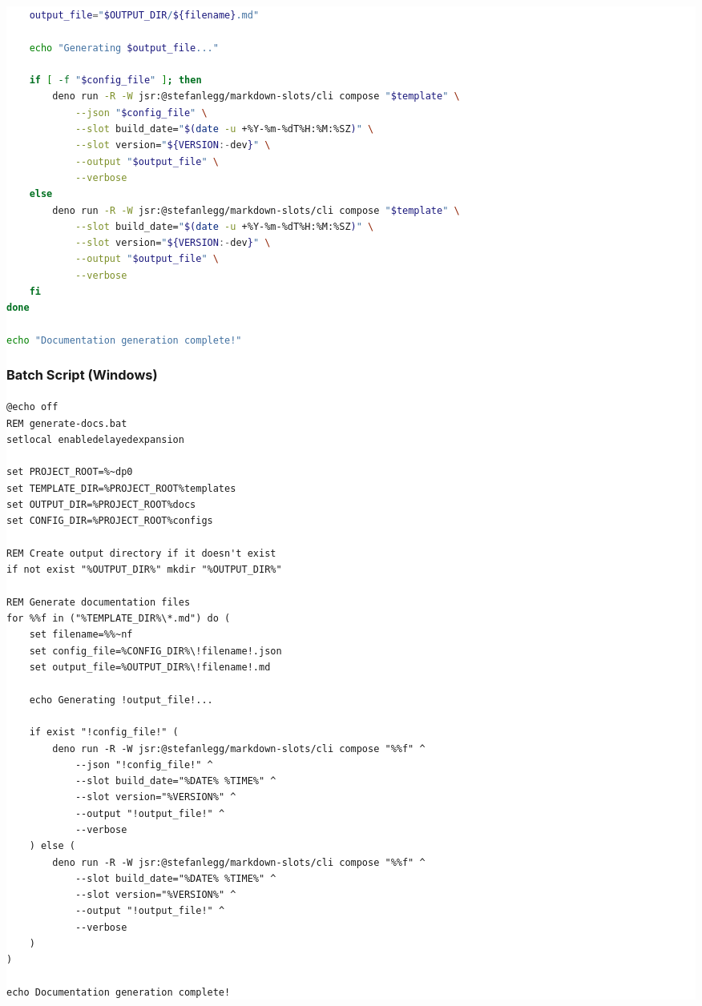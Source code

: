 ```bash
    output_file="$OUTPUT_DIR/${filename}.md"
    
    echo "Generating $output_file..."
    
    if [ -f "$config_file" ]; then
        deno run -R -W jsr:@stefanlegg/markdown-slots/cli compose "$template" \
            --json "$config_file" \
            --slot build_date="$(date -u +%Y-%m-%dT%H:%M:%SZ)" \
            --slot version="${VERSION:-dev}" \
            --output "$output_file" \
            --verbose
    else
        deno run -R -W jsr:@stefanlegg/markdown-slots/cli compose "$template" \
            --slot build_date="$(date -u +%Y-%m-%dT%H:%M:%SZ)" \
            --slot version="${VERSION:-dev}" \
            --output "$output_file" \
            --verbose
    fi
done

echo "Documentation generation complete!"
```

### Batch Script (Windows)

```batch
@echo off
REM generate-docs.bat
setlocal enabledelayedexpansion

set PROJECT_ROOT=%~dp0
set TEMPLATE_DIR=%PROJECT_ROOT%templates
set OUTPUT_DIR=%PROJECT_ROOT%docs
set CONFIG_DIR=%PROJECT_ROOT%configs

REM Create output directory if it doesn't exist
if not exist "%OUTPUT_DIR%" mkdir "%OUTPUT_DIR%"

REM Generate documentation files
for %%f in ("%TEMPLATE_DIR%\*.md") do (
    set filename=%%~nf
    set config_file=%CONFIG_DIR%\!filename!.json
    set output_file=%OUTPUT_DIR%\!filename!.md
    
    echo Generating !output_file!...
    
    if exist "!config_file!" (
        deno run -R -W jsr:@stefanlegg/markdown-slots/cli compose "%%f" ^
            --json "!config_file!" ^
            --slot build_date="%DATE% %TIME%" ^
            --slot version="%VERSION%" ^
            --output "!output_file!" ^
            --verbose
    ) else (
        deno run -R -W jsr:@stefanlegg/markdown-slots/cli compose "%%f" ^
            --slot build_date="%DATE% %TIME%" ^
            --slot version="%VERSION%" ^
            --output "!output_file!" ^
            --verbose
    )
)

echo Documentation generation complete!
```